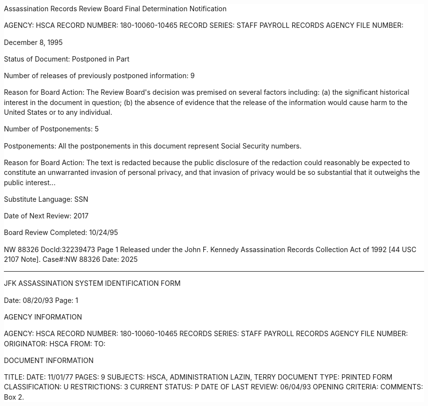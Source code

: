 Assassination Records Review Board
Final Determination Notification

AGENCY: HSCA
RECORD NUMBER: 180-10060-10465
RECORD SERIES: STAFF PAYROLL RECORDS
AGENCY FILE NUMBER:

December 8, 1995

Status of Document: Postponed in Part

Number of releases of previously postponed information: 9

Reason for Board Action: The Review Board's decision was premised on several factors including: (a) the significant historical interest in the document in question; (b) the absence of evidence that the release of the information would cause harm to the United States or to any individual.

Number of Postponements: 5

Postponements: All the postponements in this document represent Social Security numbers.

Reason for Board Action: The text is redacted because the public disclosure of the redaction could reasonably be expected to constitute an unwarranted invasion of personal privacy, and that invasion of privacy would be so substantial that it outweighs the public interest...

Substitute Language: SSN

Date of Next Review: 2017

Board Review Completed: 10/24/95

NW 88326
DocId:32239473 Page 1
Released under the John F. Kennedy Assassination Records Collection Act of 1992
[44 USC 2107 Note]. Case#:NW 88326 Date: 2025

---

JFK ASSASSINATION SYSTEM
IDENTIFICATION FORM

Date: 08/20/93
Page: 1

AGENCY INFORMATION

AGENCY: HSCA
RECORD NUMBER: 180-10060-10465
RECORDS SERIES: STAFF PAYROLL RECORDS
AGENCY FILE NUMBER:
ORIGINATOR: HSCA
FROM:
TO:

DOCUMENT INFORMATION

TITLE:
DATE: 11/01/77
PAGES: 9
SUBJECTS:
HSCA, ADMINISTRATION
LAZIN, TERRY
DOCUMENT TYPE: PRINTED FORM
CLASSIFICATION: U
RESTRICTIONS: 3
CURRENT STATUS: P
DATE OF LAST REVIEW: 06/04/93
OPENING CRITERIA:
COMMENTS:
Box 2.
